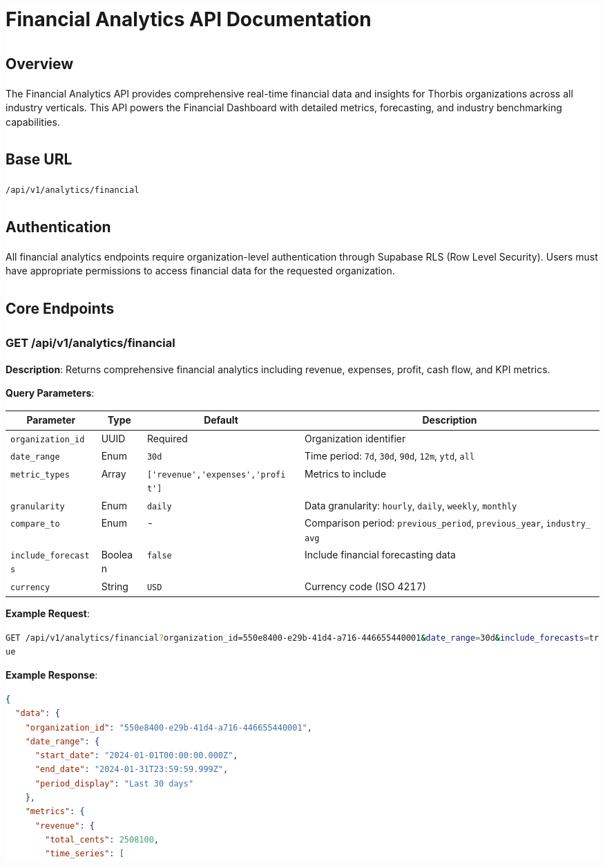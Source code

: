 # Financial Analytics API Documentation

## Overview

The Financial Analytics API provides comprehensive real-time financial data and insights for Thorbis organizations across all industry verticals. This API powers the Financial Dashboard with detailed metrics, forecasting, and industry benchmarking capabilities.

## Base URL

```
/api/v1/analytics/financial
```

## Authentication

All financial analytics endpoints require organization-level authentication through Supabase RLS (Row Level Security). Users must have appropriate permissions to access financial data for the requested organization.

## Core Endpoints

### GET /api/v1/analytics/financial

**Description**: Returns comprehensive financial analytics including revenue, expenses, profit, cash flow, and KPI metrics.

**Query Parameters**:

| Parameter | Type | Default | Description |
|-----------|------|---------|-------------|
| `organization_id` | UUID | Required | Organization identifier |
| `date_range` | Enum | `30d` | Time period: `7d`, `30d`, `90d`, `12m`, `ytd`, `all` |
| `metric_types` | Array | `['revenue','expenses','profit']` | Metrics to include |
| `granularity` | Enum | `daily` | Data granularity: `hourly`, `daily`, `weekly`, `monthly` |
| `compare_to` | Enum | - | Comparison period: `previous_period`, `previous_year`, `industry_avg` |
| `include_forecasts` | Boolean | `false` | Include financial forecasting data |
| `currency` | String | `USD` | Currency code (ISO 4217) |

**Example Request**:
```bash
GET /api/v1/analytics/financial?organization_id=550e8400-e29b-41d4-a716-446655440001&date_range=30d&include_forecasts=true
```

**Example Response**:
```json
{
  "data": {
    "organization_id": "550e8400-e29b-41d4-a716-446655440001",
    "date_range": {
      "start_date": "2024-01-01T00:00:00.000Z",
      "end_date": "2024-01-31T23:59:59.999Z",
      "period_display": "Last 30 days"
    },
    "metrics": {
      "revenue": {
        "total_cents": 2508100,
        "time_series": [
```